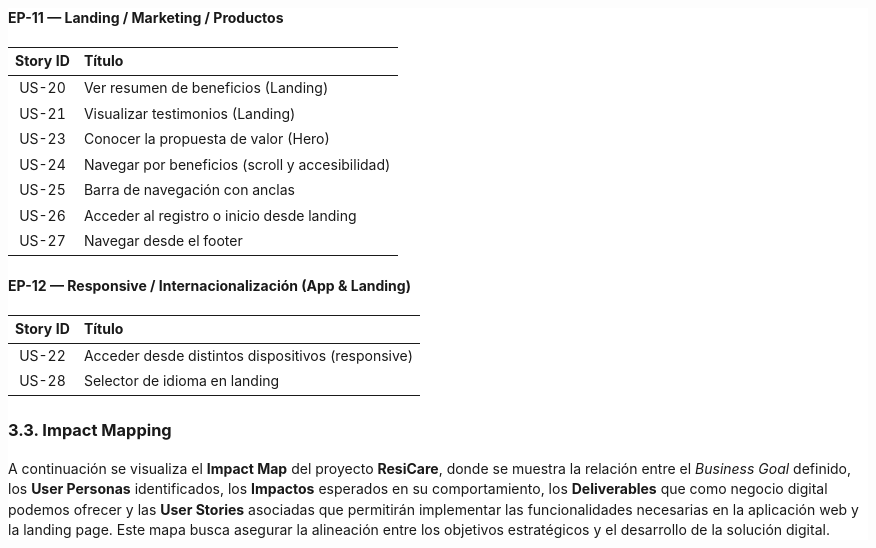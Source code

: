 
#### EP-11 — Landing / Marketing / Productos
| Story ID | Título                                          |
| :------: | :---------------------------------------------- |
|   US-20  | Ver resumen de beneficios (Landing)             |
|   US-21  | Visualizar testimonios (Landing)                |
|   US-23  | Conocer la propuesta de valor (Hero)            |
|   US-24  | Navegar por beneficios (scroll y accesibilidad) |
|   US-25  | Barra de navegación con anclas                  |
|   US-26  | Acceder al registro o inicio desde landing      |
|   US-27  | Navegar desde el footer                         |


#### EP-12 — Responsive / Internacionalización (App & Landing)

| Story ID | Título                                            |
| :------: | :------------------------------------------------ |
|   US-22  | Acceder desde distintos dispositivos (responsive) |
|   US-28  | Selector de idioma en landing                     |

### 3.3. Impact Mapping
A continuación se visualiza el **Impact Map** del proyecto **ResiCare**, donde se muestra la relación entre el *Business Goal* definido, los **User Personas** identificados, los **Impactos** esperados en su comportamiento, los **Deliverables** que como negocio digital podemos ofrecer y las **User Stories** asociadas que permitirán implementar las funcionalidades necesarias en la aplicación web y la landing page. Este mapa busca asegurar la alineación entre los objetivos estratégicos y el desarrollo de la solución digital.


<p align="center">